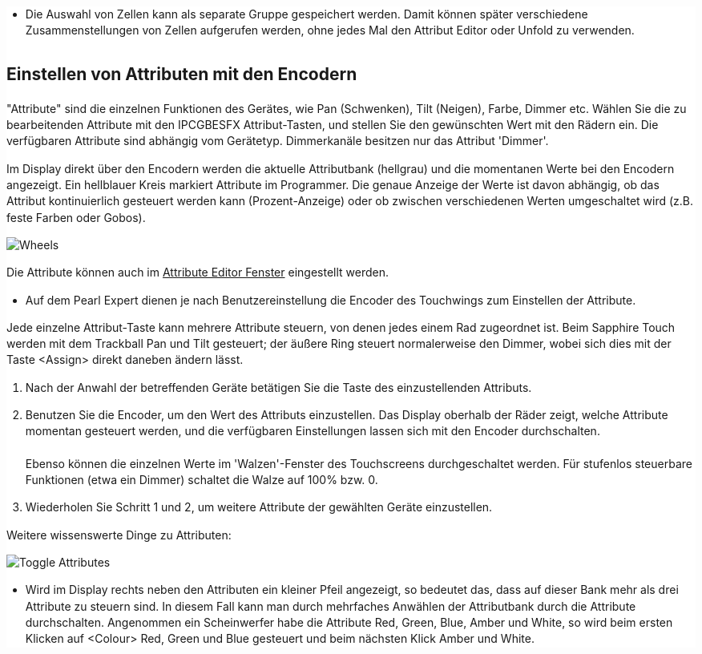 -   Die Auswahl von Zellen kann als separate Gruppe gespeichert werden.
    Damit können später verschiedene Zusammenstellungen von Zellen
    aufgerufen werden, ohne jedes Mal den Attribut Editor oder Unfold
    zu verwenden.

## Einstellen von Attributen mit den Encodern

"Attribute" sind die einzelnen Funktionen des Gerätes, wie Pan
(Schwenken), Tilt (Neigen), Farbe, Dimmer etc. Wählen Sie die zu
bearbeitenden Attribute mit den IPCGBESFX Attribut-Tasten, und stellen Sie den
gewünschten Wert mit den Rädern ein. Die verfügbaren Attribute sind
abhängig vom Gerätetyp. Dimmerkanäle besitzen nur das Attribut \'Dimmer\'.

Im Display direkt über den Encodern werden die aktuelle Attributbank (hellgrau) 
und die momentanen Werte bei den Encodern angezeigt. Ein hellblauer Kreis markiert 
Attribute im Programmer. Die genaue Anzeige der Werte ist davon abhängig, ob 
das Attribut kontinuierlich gesteuert werden kann (Prozent-Anzeige) oder ob 
zwischen verschiedenen Werten umgeschaltet wird (z.B. feste Farben oder Gobos).

![Wheels](/docs/images/Wheels.png)

Die Attribute können auch im [Attribute Editor Fenster](../controlling-fixtures/using-the-select-buttons-and-wheels.md#das-fenster-attribut-editor) eingestellt werden.

-	Auf dem Pearl Expert dienen je nach Benutzereinstellung die Encoder des
	Touchwings zum Einstellen der Attribute.

Jede einzelne Attribut-Taste kann mehrere Attribute steuern, von denen
jedes einem Rad zugeordnet ist. Beim Sapphire Touch werden mit dem
Trackball Pan und Tilt gesteuert; der äußere Ring steuert normalerweise 
den Dimmer, wobei sich dies mit der Taste \<Assign\> direkt daneben ändern lässt.

1. Nach der Anwahl der betreffenden Geräte betätigen Sie die Taste des
einzustellenden Attributs.

2. Benutzen Sie die Encoder, um den Wert des Attributs einzustellen.
Das Display oberhalb der Räder zeigt, welche Attribute momentan
gesteuert werden, und die verfügbaren Einstellungen lassen sich mit den
Encoder durchschalten.\
\
Ebenso können die einzelnen Werte im 'Walzen'-Fenster des Touchscreens
durchgeschaltet werden. Für stufenlos steuerbare Funktionen (etwa ein
Dimmer) schaltet die Walze auf 100% bzw. 0.

3. Wiederholen Sie Schritt 1 und 2, um weitere Attribute der gewählten
Geräte einzustellen.

Weitere wissenswerte Dinge zu Attributen:

![Toggle Attributes](/docs/images/Toggle-Attributes.png)

-   Wird im Display rechts neben den Attributen ein kleiner Pfeil angezeigt,
	so bedeutet das, dass auf dieser Bank mehr als drei Attribute zu steuern sind. 
	In diesem Fall kann man durch mehrfaches Anwählen der Attributbank durch 
	die Attribute durchschalten. Angenommen ein Scheinwerfer habe die Attribute 
	Red, Green, Blue, Amber und White, so wird beim ersten Klicken auf \<Colour\> 
	Red, Green und Blue gesteuert und beim nächsten Klick Amber und White.
